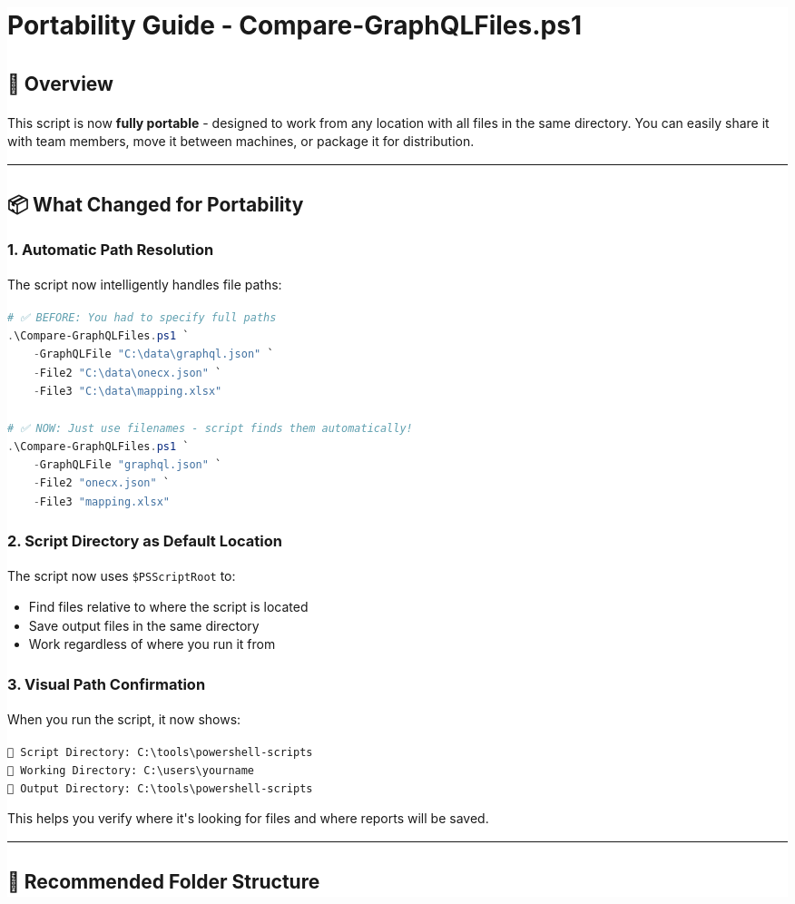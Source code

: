 # Portability Guide - Compare-GraphQLFiles.ps1

## 🎯 Overview

This script is now **fully portable** - designed to work from any location with all files in the same directory. You can easily share it with team members, move it between machines, or package it for distribution.

---

## 📦 What Changed for Portability

### 1. **Automatic Path Resolution**

The script now intelligently handles file paths:

```powershell
# ✅ BEFORE: You had to specify full paths
.\Compare-GraphQLFiles.ps1 `
    -GraphQLFile "C:\data\graphql.json" `
    -File2 "C:\data\onecx.json" `
    -File3 "C:\data\mapping.xlsx"

# ✅ NOW: Just use filenames - script finds them automatically!
.\Compare-GraphQLFiles.ps1 `
    -GraphQLFile "graphql.json" `
    -File2 "onecx.json" `
    -File3 "mapping.xlsx"
```

### 2. **Script Directory as Default Location**

The script now uses `$PSScriptRoot` to:
- Find files relative to where the script is located
- Save output files in the same directory
- Work regardless of where you run it from

### 3. **Visual Path Confirmation**

When you run the script, it now shows:

```
📁 Script Directory: C:\tools\powershell-scripts
📂 Working Directory: C:\users\yourname
💾 Output Directory: C:\tools\powershell-scripts
```

This helps you verify where it's looking for files and where reports will be saved.

---

## 📂 Recommended Folder Structure
